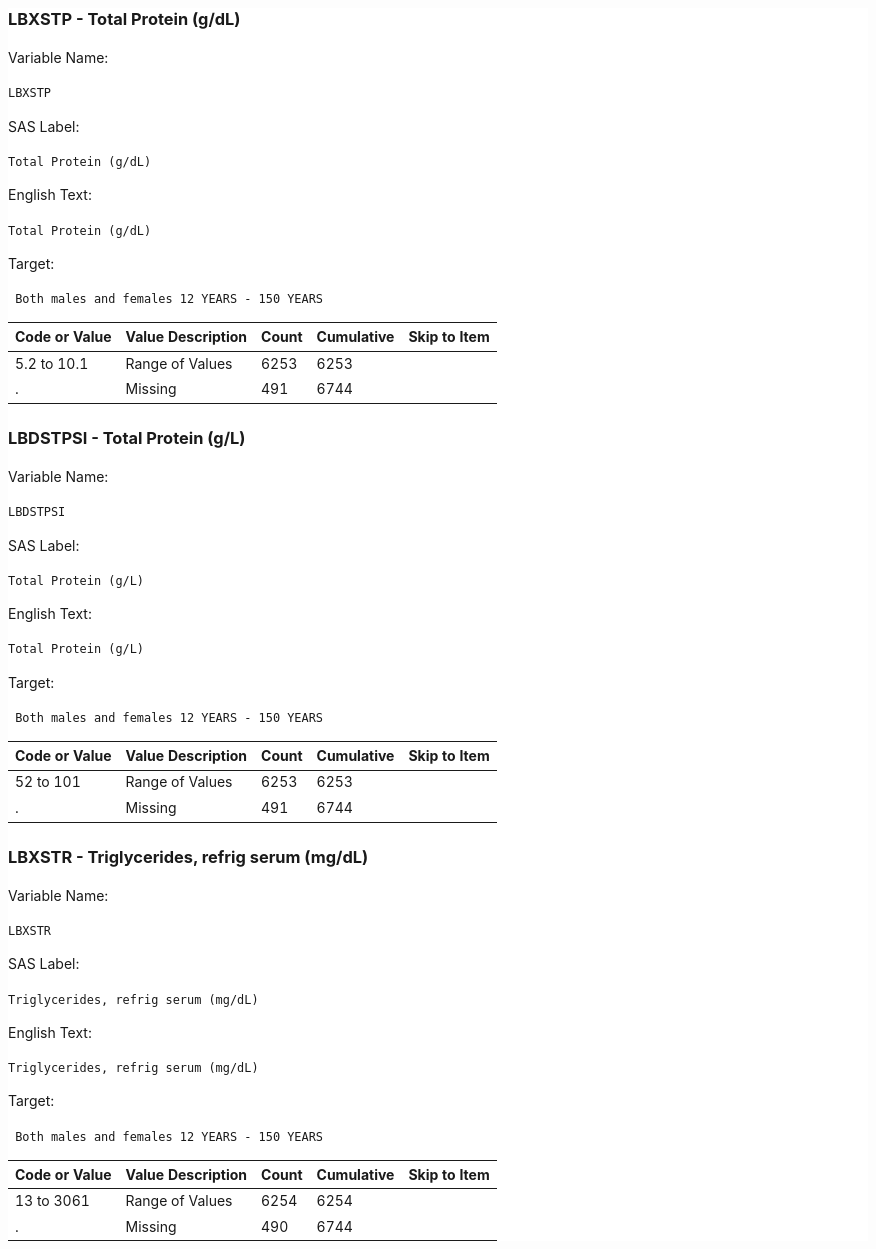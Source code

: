 ### LBXSTP - Total Protein (g/dL)

Variable Name:

    LBXSTP
SAS Label:

    Total Protein (g/dL)
English Text:

    Total Protein (g/dL)
Target:

     Both males and females 12 YEARS - 150 YEARS
Code or Value | Value Description | Count | Cumulative | Skip to Item  
---|---|---|---|---  
5.2 to 10.1 | Range of Values | 6253 | 6253 |   
. | Missing | 491 | 6744 |   
  
### LBDSTPSI - Total Protein (g/L)

Variable Name:

    LBDSTPSI
SAS Label:

    Total Protein (g/L)
English Text:

    Total Protein (g/L)
Target:

     Both males and females 12 YEARS - 150 YEARS
Code or Value | Value Description | Count | Cumulative | Skip to Item  
---|---|---|---|---  
52 to 101 | Range of Values | 6253 | 6253 |   
. | Missing | 491 | 6744 |   
  
### LBXSTR - Triglycerides, refrig serum (mg/dL)

Variable Name:

    LBXSTR
SAS Label:

    Triglycerides, refrig serum (mg/dL)
English Text:

    Triglycerides, refrig serum (mg/dL)
Target:

     Both males and females 12 YEARS - 150 YEARS
Code or Value | Value Description | Count | Cumulative | Skip to Item  
---|---|---|---|---  
13 to 3061 | Range of Values | 6254 | 6254 |   
. | Missing | 490 | 6744 |   
  